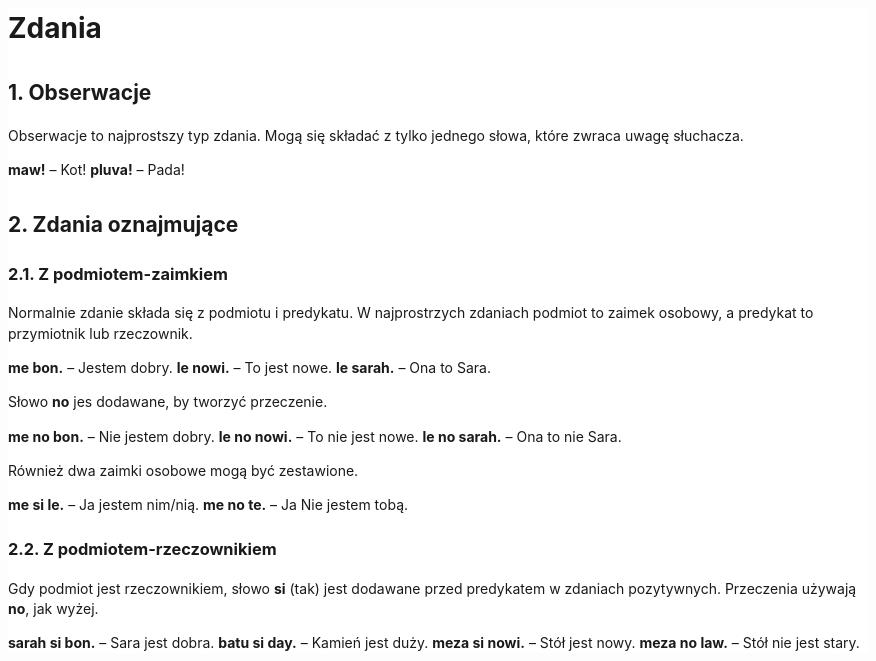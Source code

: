 #  Zdania

## 1. Obserwacje

Obserwacje to najprostszy typ zdania. Mogą się składać z tylko jednego słowa, które zwraca uwagę słuchacza.

**maw!**
– Kot!
**pluva!**
– Pada!


## 2. Zdania oznajmujące


### 2.1. Z podmiotem-zaimkiem

Normalnie zdanie składa się z podmiotu i predykatu. W najprostrzych zdaniach podmiot to zaimek osobowy, a predykat to przymiotnik lub rzeczownik.

**me bon.**
– Jestem dobry.
**le nowi.**
– To jest nowe.
**le sarah.**
– Ona to Sara.

Słowo **no** jes dodawane, by tworzyć przeczenie.

**me no bon.**
– Nie jestem dobry.
**le no nowi.**
– To nie jest nowe.
**le no sarah.**
– Ona to nie Sara.

Również dwa zaimki osobowe mogą być zestawione.

**me si le.**
– Ja jestem nim/nią.
**me no te.**
– Ja Nie jestem tobą.

### 2.2. Z podmiotem-rzeczownikiem

Gdy podmiot jest rzeczownikiem, słowo **si** (tak) jest dodawane przed predykatem w zdaniach pozytywnych. Przeczenia używają **no**, jak wyżej.

**sarah si bon.**
– Sara jest dobra.
**batu si day.**
– Kamień jest duży.
**meza si nowi.**
– Stół jest nowy.
**meza no law.**
– Stół nie jest stary.

